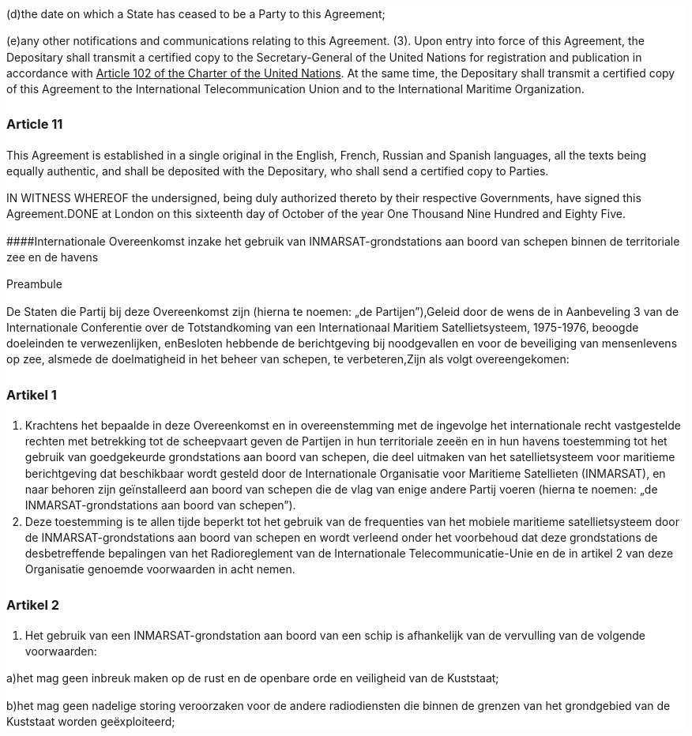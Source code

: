 (d)the date on which a State has ceased to be a Party to this Agreement;

(e)any other notifications and communications relating to this Agreement.
(3). Upon entry into force of this Agreement, the Depositary shall transmit a certified copy to the Secretary-General of the United Nations for registration and publication in accordance with [Article 102 of the Charter of the United Nations](../../../../../../../../../../../../../../verdrag/charter/of/the/united/nations/BWBV0004143/README.md). At the same time, the Depositary shall transmit a certified copy of this Agreement to the International Telecommunication Union and to the International Maritime Organization.

### Article  11  

This Agreement is established in a single original in the English, French, Russian and Spanish languages, all the texts being equally authentic, and shall be deposited with the Depositary, who shall send a certified copy to Parties.

IN WITNESS WHEREOF the undersigned, being duly authorized thereto by their respective Governments, have signed this Agreement.DONE at London on this sixteenth day of October of the year One Thousand Nine Hundred and Eighty Five.

####Internationale Overeenkomst inzake het gebruik van INMARSAT-grondstations aan boord van schepen binnen de territoriale zee en de havens

Preambule  

De Staten die Partij bij deze Overeenkomst zijn (hierna te noemen: „de Partijen”),Geleid door de wens de in Aanbeveling 3 van de Internationale Conferentie over de Totstandkoming van een Internationaal Maritiem Satellietsysteem, 1975-1976, beoogde doeleinden te verwezenlijken, enBesloten hebbende de berichtgeving bij noodgevallen en voor de beveiliging van mensenlevens op zee, alsmede de doelmatigheid in het beheer van schepen, te verbeteren,Zijn als volgt overeengekomen:

### Artikel  1  

1. Krachtens het bepaalde in deze Overeenkomst en in overeenstemming met de ingevolge het internationale recht vastgestelde rechten met betrekking tot de scheepvaart geven de Partijen in hun territoriale zeeën en in hun havens toestemming tot het gebruik van goedgekeurde grondstations aan boord van schepen, die deel uitmaken van het satellietsysteem voor maritieme berichtgeving dat beschikbaar wordt gesteld door de Internationale Organisatie voor Maritieme Satellieten (INMARSAT), en naar behoren zijn geïnstalleerd aan boord van schepen die de vlag van enige andere Partij voeren (hierna te noemen: „de INMARSAT-grondstations aan boord van schepen”).
2. Deze toestemming is te allen tijde beperkt tot het gebruik van de frequenties van het mobiele maritieme satellietsysteem door de INMARSAT-grondstations aan boord van schepen en wordt verleend onder het voorbehoud dat deze grondstations de desbetreffende bepalingen van het Radioreglement van de Internationale Telecommunicatie-Unie en de in artikel 2 van deze Organisatie genoemde voorwaarden in acht nemen.

### Artikel  2  

1. Het gebruik van een INMARSAT-grondstation aan boord van een schip is afhankelijk van de vervulling van de volgende voorwaarden:

a)het mag geen inbreuk maken op de rust en de openbare orde en veiligheid van de Kuststaat;

b)het mag geen nadelige storing veroorzaken voor de andere radiodiensten die binnen de grenzen van het grondgebied van de Kuststaat worden geëxploiteerd;
